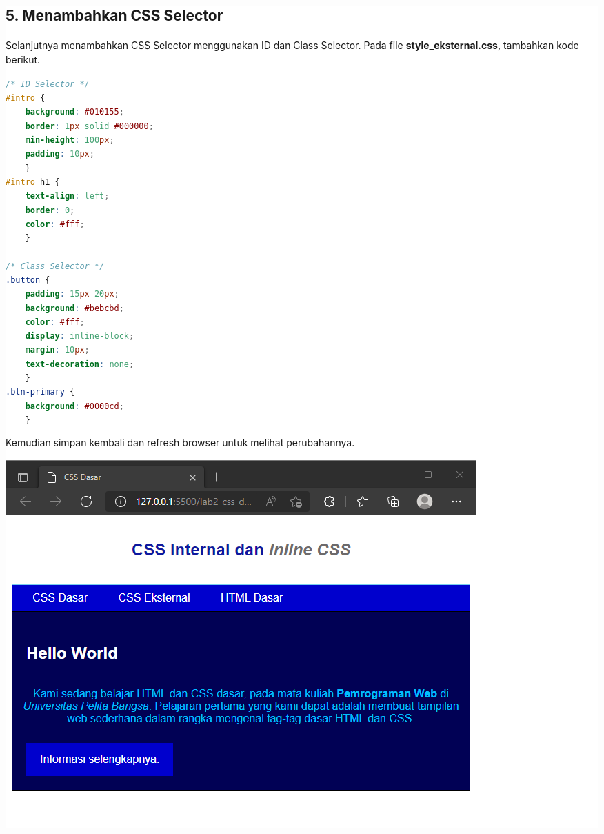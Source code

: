 ## 5. Menambahkan CSS Selector

Selanjutnya menambahkan CSS Selector menggunakan ID dan Class Selector. Pada file
**style_eksternal.css**, tambahkan kode berikut.

```css
/* ID Selector */
#intro {
    background: #010155;
    border: 1px solid #000000;
    min-height: 100px;
    padding: 10px;
    }
#intro h1 {
    text-align: left;
    border: 0;
    color: #fff;
    }

/* Class Selector */
.button {
    padding: 15px 20px;
    background: #bebcbd;
    color: #fff;
    display: inline-block;
    margin: 10px;
    text-decoration: none;
    }
.btn-primary {
    background: #0000cd;
    }
```

Kemudian simpan kembali dan refresh browser untuk melihat perubahannya.

![CSSselector](SS/CSSselector.png)  
